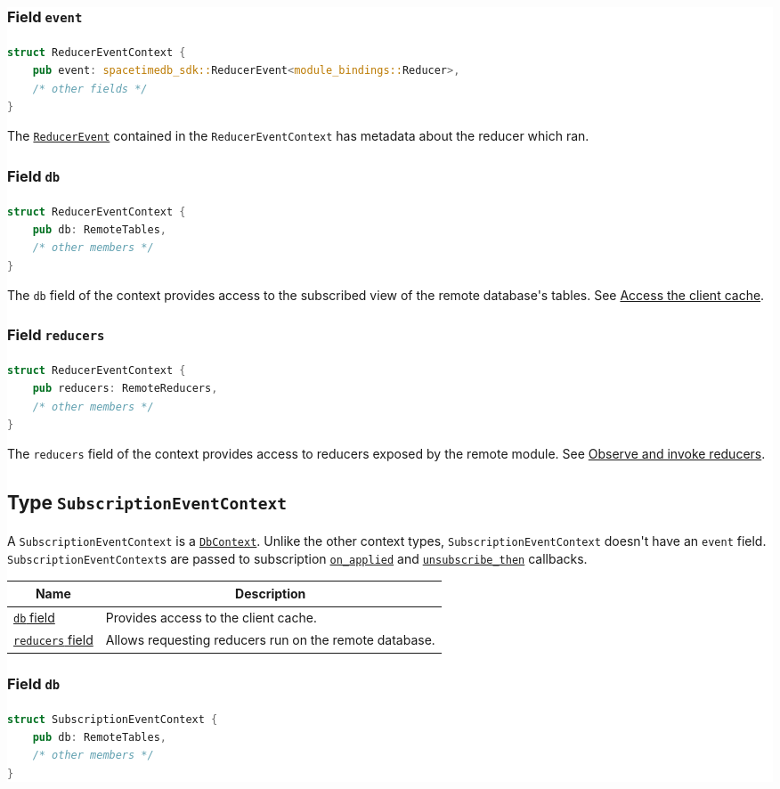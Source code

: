 ### Field `event`

```rust
struct ReducerEventContext {
    pub event: spacetimedb_sdk::ReducerEvent<module_bindings::Reducer>,
    /* other fields */
}
```

The [`ReducerEvent`](#struct-reducerevent) contained in the `ReducerEventContext` has metadata about the reducer which ran.

### Field `db`

```rust
struct ReducerEventContext {
    pub db: RemoteTables,
    /* other members */
}
```

The `db` field of the context provides access to the subscribed view of the remote database's tables. See [Access the client cache](#access-the-client-cache).

### Field `reducers`

```rust
struct ReducerEventContext {
    pub reducers: RemoteReducers,
    /* other members */
}
```

The `reducers` field of the context provides access to reducers exposed by the remote module. See [Observe and invoke reducers](#observe-and-invoke-reducers).

## Type `SubscriptionEventContext`

A `SubscriptionEventContext` is a [`DbContext`](#trait-dbcontext). Unlike the other context types, `SubscriptionEventContext` doesn't have an `event` field. `SubscriptionEventContext`s are passed to subscription [`on_applied`](#callback-on_applied) and [`unsubscribe_then`](#method-unsubscribe_then) callbacks.

| Name                                | Description                                            |
| ----------------------------------- | ------------------------------------------------------ |
| [`db` field](#field-db)             | Provides access to the client cache.                   |
| [`reducers` field](#field-reducers) | Allows requesting reducers run on the remote database. |

### Field `db`

```rust
struct SubscriptionEventContext {
    pub db: RemoteTables,
    /* other members */
}
```
